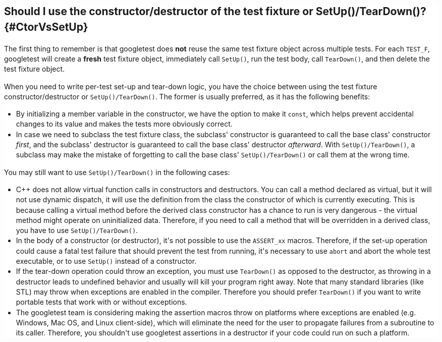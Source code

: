## Should I use the constructor/destructor of the test fixture or SetUp()/TearDown()? {#CtorVsSetUp}

The first thing to remember is that googletest does **not** reuse the same test fixture object across multiple tests.
For each `TEST_F`, googletest will create a **fresh** test fixture object, immediately call `SetUp()`, run the test
body, call `TearDown()`, and then delete the test fixture object.

When you need to write per-test set-up and tear-down logic, you have the choice between using the test fixture
constructor/destructor or `SetUp()/TearDown()`. The former is usually preferred, as it has the following benefits:

* By initializing a member variable in the constructor, we have the option to make it `const`, which helps prevent
  accidental changes to its value and makes the tests more obviously correct.
* In case we need to subclass the test fixture class, the subclass' constructor is guaranteed to call the base class'
  constructor *first*, and the subclass' destructor is guaranteed to call the base class' destructor
  *afterward*. With `SetUp()/TearDown()`, a subclass may make the mistake of forgetting to call the base
  class' `SetUp()/TearDown()` or call them at the wrong time.

You may still want to use `SetUp()/TearDown()` in the following cases:

* C++ does not allow virtual function calls in constructors and destructors. You can call a method declared as virtual,
  but it will not use dynamic dispatch, it will use the definition from the class the constructor of which is currently
  executing. This is because calling a virtual method before the derived class constructor has a chance to run is very
  dangerous - the virtual method might operate on uninitialized data. Therefore, if you need to call a method that will
  be overridden in a derived class, you have to use
  `SetUp()/TearDown()`.
* In the body of a constructor (or destructor), it's not possible to use the
  `ASSERT_xx` macros. Therefore, if the set-up operation could cause a fatal test failure that should prevent the test
  from running, it's necessary to use `abort`  and abort the whole test
  executable, or to use `SetUp()` instead of a constructor.
* If the tear-down operation could throw an exception, you must use
  `TearDown()` as opposed to the destructor, as throwing in a destructor leads to undefined behavior and usually will
  kill your program right away. Note that many standard libraries (like STL) may throw when exceptions are enabled in
  the compiler. Therefore you should prefer `TearDown()` if you want to write portable tests that work with or without
  exceptions.
* The googletest team is considering making the assertion macros throw on platforms where exceptions are enabled (e.g.
  Windows, Mac OS, and Linux client-side), which will eliminate the need for the user to propagate failures from a
  subroutine to its caller. Therefore, you shouldn't use googletest assertions in a destructor if your code could run on
  such a platform.

